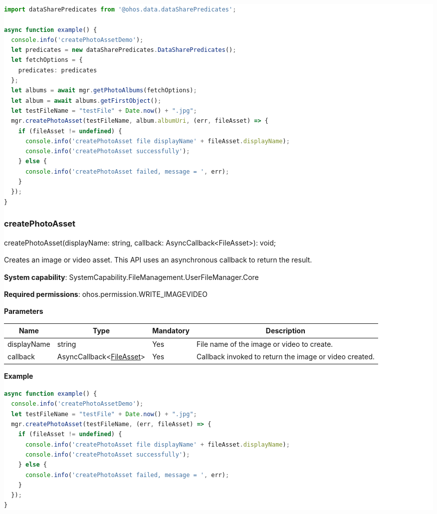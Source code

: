 ```ts
import dataSharePredicates from '@ohos.data.dataSharePredicates';

async function example() {
  console.info('createPhotoAssetDemo');
  let predicates = new dataSharePredicates.DataSharePredicates();
  let fetchOptions = {
    predicates: predicates
  };
  let albums = await mgr.getPhotoAlbums(fetchOptions);
  let album = await albums.getFirstObject();
  let testFileName = "testFile" + Date.now() + ".jpg";
  mgr.createPhotoAsset(testFileName, album.albumUri, (err, fileAsset) => {
    if (fileAsset != undefined) {
      console.info('createPhotoAsset file displayName' + fileAsset.displayName);
      console.info('createPhotoAsset successfully');
    } else {
      console.info('createPhotoAsset failed, message = ', err);
    }
  });
}
```

### createPhotoAsset

createPhotoAsset(displayName: string, callback: AsyncCallback&lt;FileAsset&gt;): void;

Creates an image or video asset. This API uses an asynchronous callback to return the result.

**System capability**: SystemCapability.FileManagement.UserFileManager.Core

**Required permissions**: ohos.permission.WRITE_IMAGEVIDEO

**Parameters**

| Name  | Type                    | Mandatory| Description                     |
| -------- | ------------------------ | ---- | ------------------------- |
| displayName  | string        | Yes  | File name of the image or video to create.             |
| callback |  AsyncCallback&lt;[FileAsset](#fileasset)&gt; | Yes  | Callback invoked to return the image or video created.|

**Example**

```ts
async function example() {
  console.info('createPhotoAssetDemo');
  let testFileName = "testFile" + Date.now() + ".jpg";
  mgr.createPhotoAsset(testFileName, (err, fileAsset) => {
    if (fileAsset != undefined) {
      console.info('createPhotoAsset file displayName' + fileAsset.displayName);
      console.info('createPhotoAsset successfully');
    } else {
      console.info('createPhotoAsset failed, message = ', err);
    }
  });
}
```
